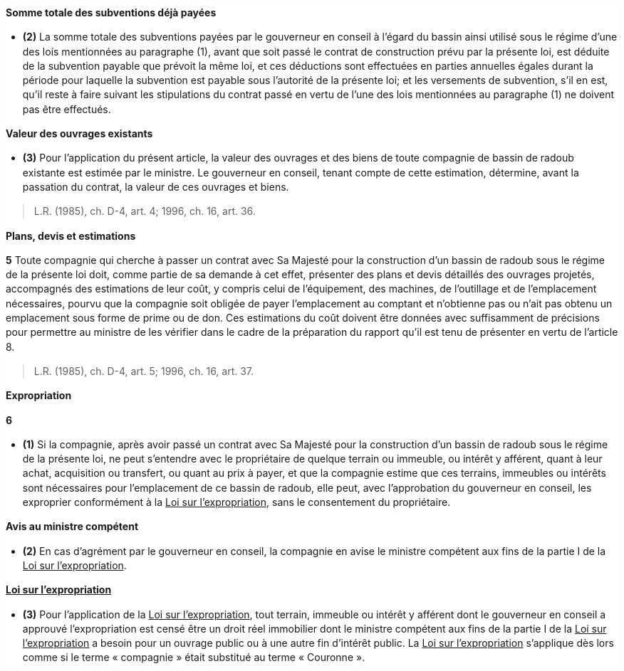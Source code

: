 **Somme totale des subventions déjà payées**

- **(2)** La somme totale des subventions payées par le gouverneur en conseil à l’égard du bassin ainsi utilisé sous le régime d’une des lois mentionnées au paragraphe (1), avant que soit passé le contrat de construction prévu par la présente loi, est déduite de la subvention payable que prévoit la même loi, et ces déductions sont effectuées en parties annuelles égales durant la période pour laquelle la subvention est payable sous l’autorité de la présente loi; et les versements de subvention, s’il en est, qu’il reste à faire suivant les stipulations du contrat passé en vertu de l’une des lois mentionnées au paragraphe (1) ne doivent pas être effectués.

**Valeur des ouvrages existants**

- **(3)** Pour l’application du présent article, la valeur des ouvrages et des biens de toute compagnie de bassin de radoub existante est estimée par le ministre. Le gouverneur en conseil, tenant compte de cette estimation, détermine, avant la passation du contrat, la valeur de ces ouvrages et biens.
> L.R. (1985), ch. D-4, art. 4; 1996, ch. 16, art. 36.





**Plans, devis et estimations**

**5** Toute compagnie qui cherche à passer un contrat avec Sa Majesté pour la construction d’un bassin de radoub sous le régime de la présente loi doit, comme partie de sa demande à cet effet, présenter des plans et devis détaillés des ouvrages projetés, accompagnés des estimations de leur coût, y compris celui de l’équipement, des machines, de l’outillage et de l’emplacement nécessaires, pourvu que la compagnie soit obligée de payer l’emplacement au comptant et n’obtienne pas ou n’ait pas obtenu un emplacement sous forme de prime ou de don. Ces estimations du coût doivent être données avec suffisamment de précisions pour permettre au ministre de les vérifier dans le cadre de la préparation du rapport qu’il est tenu de présenter en vertu de l’article 8.
> L.R. (1985), ch. D-4, art. 5; 1996, ch. 16, art. 37.





**Expropriation**

**6** 

- **(1)** Si la compagnie, après avoir passé un contrat avec Sa Majesté pour la construction d’un bassin de radoub sous le régime de la présente loi, ne peut s’entendre avec le propriétaire de quelque terrain ou immeuble, ou intérêt y afférent, quant à leur achat, acquisition ou transfert, ou quant au prix à payer, et que la compagnie estime que ces terrains, immeubles ou intérêts sont nécessaires pour l’emplacement de ce bassin de radoub, elle peut, avec l’approbation du gouverneur en conseil, les exproprier conformément à la [Loi sur l’expropriation](/fr/Lois/Lois%20révisées%20du%20Canada/E/E-21.md), sans le consentement du propriétaire.

**Avis au ministre compétent**

- **(2)** En cas d’agrément par le gouverneur en conseil, la compagnie en avise le ministre compétent aux fins de la partie I de la [Loi sur l’expropriation](/fr/Lois/Lois%20révisées%20du%20Canada/E/E-21.md).

**[Loi sur l’expropriation](/fr/Lois/Lois%20révisées%20du%20Canada/E/E-21.md)**

- **(3)** Pour l’application de la [Loi sur l’expropriation](/fr/Lois/Lois%20révisées%20du%20Canada/E/E-21.md), tout terrain, immeuble ou intérêt y afférent dont le gouverneur en conseil a approuvé l’expropriation est censé être un droit réel immobilier dont le ministre compétent aux fins de la partie I de la [Loi sur l’expropriation](/fr/Lois/Lois%20révisées%20du%20Canada/E/E-21.md) a besoin pour un ouvrage public ou à une autre fin d’intérêt public. La [Loi sur l’expropriation](/fr/Lois/Lois%20révisées%20du%20Canada/E/E-21.md) s’applique dès lors comme si le terme « compagnie » était substitué au terme « Couronne ».
